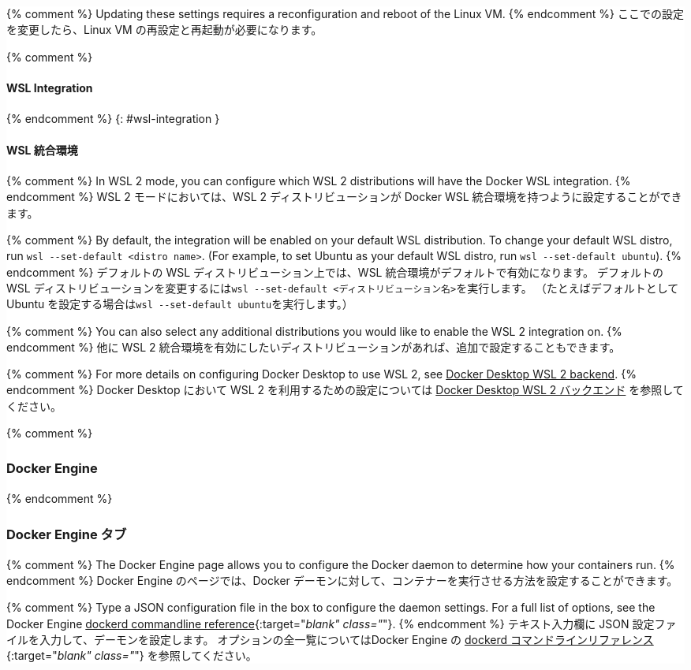 
{% comment %}
Updating these settings requires a reconfiguration and reboot of the Linux VM.
{% endcomment %}
ここでの設定を変更したら、Linux VM の再設定と再起動が必要になります。

{% comment %}
#### WSL Integration
{% endcomment %}
{: #wsl-integration }
#### WSL 統合環境

{% comment %}
In WSL 2 mode, you can configure which WSL 2 distributions will have the Docker
WSL integration.
{% endcomment %}
WSL 2 モードにおいては、WSL 2 ディストリビューションが Docker WSL 統合環境を持つように設定することができます。

{% comment %}
By default, the integration will be enabled on your default WSL distribution.
To change your default WSL distro, run `wsl --set-default <distro name>`. (For example,
to set Ubuntu as your default WSL distro, run `wsl --set-default ubuntu`).
{% endcomment %}
デフォルトの WSL ディストリビューション上では、WSL 統合環境がデフォルトで有効になります。
デフォルトの WSL ディストリビューションを変更するには`wsl --set-default <ディストリビューション名>`を実行します。
（たとえばデフォルトとして Ubuntu を設定する場合は`wsl --set-default ubuntu`を実行します。）

{% comment %}
You can also select any additional distributions you would like to enable the WSL 2
integration on.
{% endcomment %}
他に WSL 2 統合環境を有効にしたいディストリビューションがあれば、追加で設定することもできます。

{% comment %}
For more details on configuring Docker Desktop to use WSL 2, see
[Docker Desktop WSL 2 backend](wsl.md).
{% endcomment %}
Docker Desktop において WSL 2 を利用するための設定については [Docker Desktop WSL 2 バックエンド](wsl.md) を参照してください。

{% comment %}
### Docker Engine
{% endcomment %}
### Docker Engine タブ

{% comment %}
The Docker Engine page allows you to configure the Docker daemon to determine how your containers run.
{% endcomment %}
Docker Engine のページでは、Docker デーモンに対して、コンテナーを実行させる方法を設定することができます。

{% comment %}
Type a JSON configuration file in the box to configure the daemon settings. For a full list of options, see the Docker Engine
[dockerd commandline reference](/engine/reference/commandline/dockerd/){:target="_blank"
class="_"}.
{% endcomment %}
テキスト入力欄に JSON 設定ファイルを入力して、デーモンを設定します。
オプションの全一覧についてはDocker Engine の [dockerd コマンドラインリファレンス](/engine/reference/commandline/dockerd/){:target="_blank" class="_"} を参照してください。
